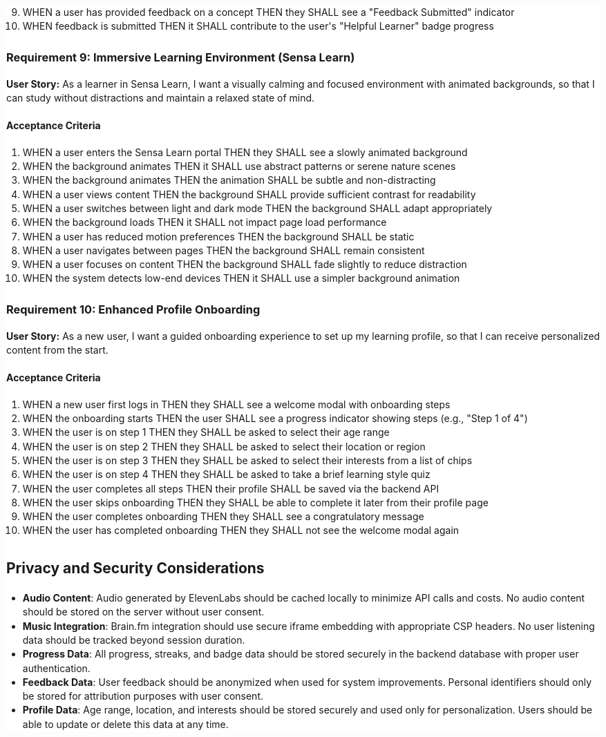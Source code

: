 9. WHEN a user has provided feedback on a concept THEN they SHALL see a "Feedback Submitted" indicator
10. WHEN feedback is submitted THEN it SHALL contribute to the user's "Helpful Learner" badge progress

### Requirement 9: Immersive Learning Environment (Sensa Learn)

**User Story:** As a learner in Sensa Learn, I want a visually calming and focused environment with animated backgrounds, so that I can study without distractions and maintain a relaxed state of mind.

#### Acceptance Criteria

1. WHEN a user enters the Sensa Learn portal THEN they SHALL see a slowly animated background
2. WHEN the background animates THEN it SHALL use abstract patterns or serene nature scenes
3. WHEN the background animates THEN the animation SHALL be subtle and non-distracting
4. WHEN a user views content THEN the background SHALL provide sufficient contrast for readability
5. WHEN a user switches between light and dark mode THEN the background SHALL adapt appropriately
6. WHEN the background loads THEN it SHALL not impact page load performance
7. WHEN a user has reduced motion preferences THEN the background SHALL be static
8. WHEN a user navigates between pages THEN the background SHALL remain consistent
9. WHEN a user focuses on content THEN the background SHALL fade slightly to reduce distraction
10. WHEN the system detects low-end devices THEN it SHALL use a simpler background animation

### Requirement 10: Enhanced Profile Onboarding

**User Story:** As a new user, I want a guided onboarding experience to set up my learning profile, so that I can receive personalized content from the start.

#### Acceptance Criteria

1. WHEN a new user first logs in THEN they SHALL see a welcome modal with onboarding steps
2. WHEN the onboarding starts THEN the user SHALL see a progress indicator showing steps (e.g., "Step 1 of 4")
3. WHEN the user is on step 1 THEN they SHALL be asked to select their age range
4. WHEN the user is on step 2 THEN they SHALL be asked to select their location or region
5. WHEN the user is on step 3 THEN they SHALL be asked to select their interests from a list of chips
6. WHEN the user is on step 4 THEN they SHALL be asked to take a brief learning style quiz
7. WHEN the user completes all steps THEN their profile SHALL be saved via the backend API
8. WHEN the user skips onboarding THEN they SHALL be able to complete it later from their profile page
9. WHEN the user completes onboarding THEN they SHALL see a congratulatory message
10. WHEN the user has completed onboarding THEN they SHALL not see the welcome modal again

## Privacy and Security Considerations

- **Audio Content**: Audio generated by ElevenLabs should be cached locally to minimize API calls and costs. No audio content should be stored on the server without user consent.
- **Music Integration**: Brain.fm integration should use secure iframe embedding with appropriate CSP headers. No user listening data should be tracked beyond session duration.
- **Progress Data**: All progress, streaks, and badge data should be stored securely in the backend database with proper user authentication.
- **Feedback Data**: User feedback should be anonymized when used for system improvements. Personal identifiers should only be stored for attribution purposes with user consent.
- **Profile Data**: Age range, location, and interests should be stored securely and used only for personalization. Users should be able to update or delete this data at any time.
